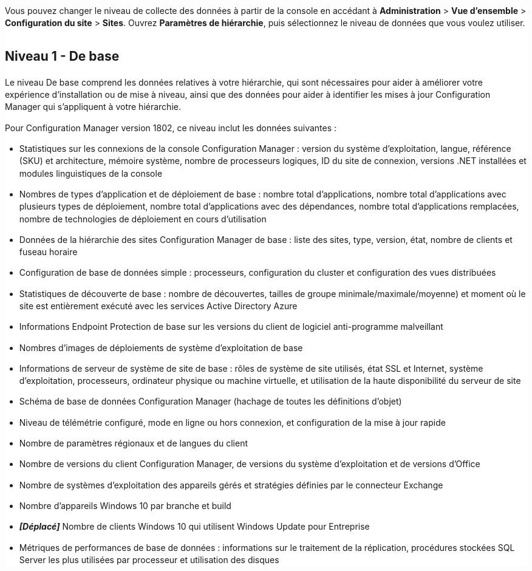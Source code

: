 Vous pouvez changer le niveau de collecte des données à partir de la console en accédant à **Administration** > **Vue d’ensemble** > **Configuration du site** > **Sites**. Ouvrez **Paramètres de hiérarchie**, puis sélectionnez le niveau de données que vous voulez utiliser.  



##  <a name="bkmk_level1"></a> Niveau 1 - De base
Le niveau De base comprend les données relatives à votre hiérarchie, qui sont nécessaires pour aider à améliorer votre expérience d’installation ou de mise à niveau, ainsi que des données pour aider à identifier les mises à jour Configuration Manager qui s’appliquent à votre hiérarchie.

Pour Configuration Manager version 1802, ce niveau inclut les données suivantes :

- Statistiques sur les connexions de la console Configuration Manager : version du système d’exploitation, langue, référence (SKU) et architecture, mémoire système, nombre de processeurs logiques, ID du site de connexion, versions .NET installées et modules linguistiques de la console

- Nombres de types d’application et de déploiement de base : nombre total d’applications, nombre total d’applications avec plusieurs types de déploiement, nombre total d’applications avec des dépendances, nombre total d’applications remplacées, nombre de technologies de déploiement en cours d’utilisation

- Données de la hiérarchie des sites Configuration Manager de base : liste des sites, type, version, état, nombre de clients et fuseau horaire

- Configuration de base de données simple : processeurs, configuration du cluster et configuration des vues distribuées

- Statistiques de découverte de base : nombre de découvertes, tailles de groupe minimale/maximale/moyenne) et moment où le site est entièrement exécuté avec les services Active Directory Azure

- Informations Endpoint Protection de base sur les versions du client de logiciel anti-programme malveillant

- Nombres d’images de déploiements de système d’exploitation de base

- Informations de serveur de système de site de base : rôles de système de site utilisés, état SSL et Internet, système d’exploitation, processeurs, ordinateur physique ou machine virtuelle, et utilisation de la haute disponibilité du serveur de site

- Schéma de base de données Configuration Manager (hachage de toutes les définitions d’objet)

- Niveau de télémétrie configuré, mode en ligne ou hors connexion, et configuration de la mise à jour rapide

- Nombre de paramètres régionaux et de langues du client

- Nombre de versions du client Configuration Manager, de versions du système d’exploitation et de versions d’Office

- Nombre de systèmes d’exploitation des appareils gérés et stratégies définies par le connecteur Exchange

- Nombre d’appareils Windows 10 par branche et build

- ***[Déplacé]*** Nombre de clients Windows 10 qui utilisent Windows Update pour Entreprise  

- Métriques de performances de base de données : informations sur le traitement de la réplication, procédures stockées SQL Server les plus utilisées par processeur et utilisation des disques
